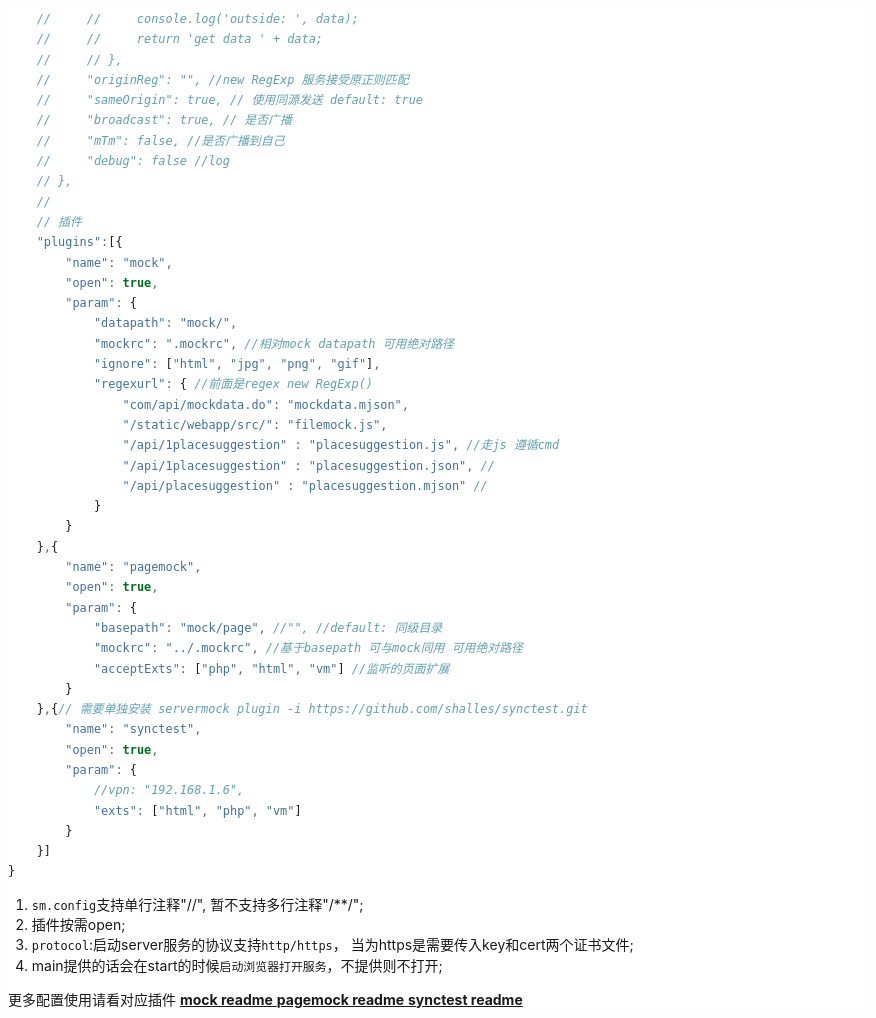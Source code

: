 ```js
    //     //     console.log('outside: ', data);
    //     //     return 'get data ' + data;
    //     // },
    //     "originReg": "", //new RegExp 服务接受原正则匹配
    //     "sameOrigin": true, // 使用同源发送 default: true
    //     "broadcast": true, // 是否广播
    //     "mTm": false, //是否广播到自己
    //     "debug": false //log
    // },
    // 
    // 插件 
    "plugins":[{
        "name": "mock",
        "open": true,
        "param": {
            "datapath": "mock/",
            "mockrc": ".mockrc", //相对mock datapath 可用绝对路径
            "ignore": ["html", "jpg", "png", "gif"],
            "regexurl": { //前面是regex new RegExp()
                "com/api/mockdata.do": "mockdata.mjson",
                "/static/webapp/src/": "filemock.js",
                "/api/1placesuggestion" : "placesuggestion.js", //走js 遵循cmd
                "/api/1placesuggestion" : "placesuggestion.json", //
                "/api/placesuggestion" : "placesuggestion.mjson" //
            }
        }
    },{
        "name": "pagemock",
        "open": true,
        "param": {
            "basepath": "mock/page", //"", //default: 同级目录
            "mockrc": "../.mockrc", //基于basepath 可与mock同用 可用绝对路径
            "acceptExts": ["php", "html", "vm"] //监听的页面扩展
        }
    },{// 需要单独安装 servermock plugin -i https://github.com/shalles/synctest.git
        "name": "synctest", 
        "open": true,
        "param": {
            //vpn: "192.168.1.6",
            "exts": ["html", "php", "vm"]
        }
    }]
}
```

1. `sm.config`支持单行注释"//", 暂不支持多行注释"/**/";<br>
2. 插件按需open;<br>
3. `protocol`:启动server服务的协议支持`http/https`， 当为https是需要传入key和cert两个证书文件;<br>
4. main提供的话会在start的时候`启动浏览器打开服务`，不提供则不打开;

更多配置使用请看对应插件 [ **mock readme** ](https://github.com/shalles/servermock/blob/master/plugins/router/mock/README.md) [ **pagemock readme** ](https://github.com/shalles/servermock/blob/master/plugins/content/pagemock/README.md) [ **synctest readme** ](https://github.com/shalles/synctest/blob/master/README.md)

